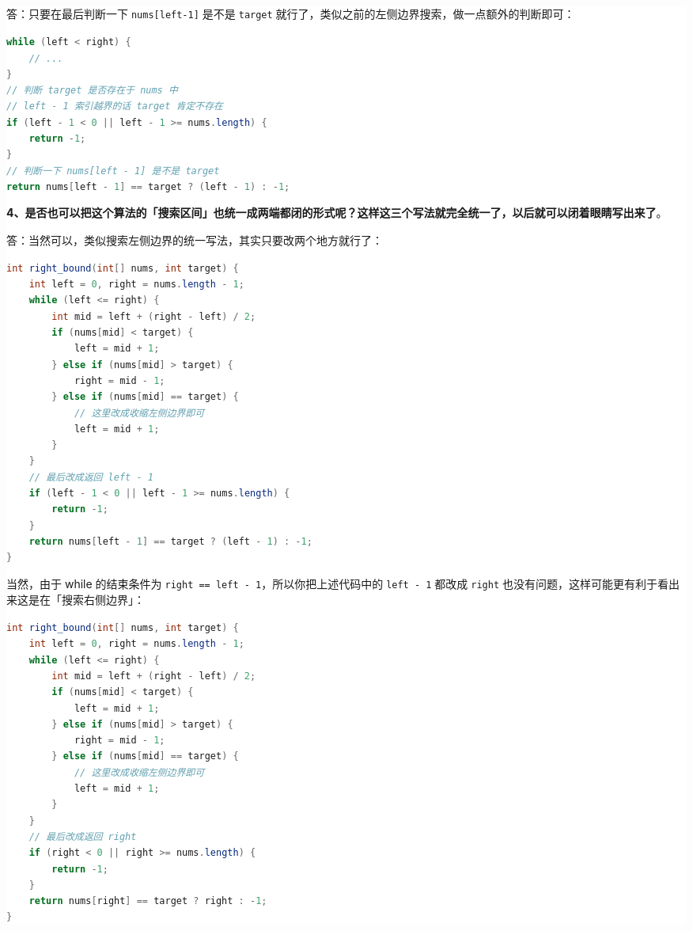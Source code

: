 答：只要在最后判断一下 `nums[left-1]` 是不是 `target` 就行了，类似之前的左侧边界搜索，做一点额外的判断即可：


```java
while (left < right) {
    // ...
}
// 判断 target 是否存在于 nums 中
// left - 1 索引越界的话 target 肯定不存在
if (left - 1 < 0 || left - 1 >= nums.length) {
    return -1;
}
// 判断一下 nums[left - 1] 是不是 target
return nums[left - 1] == target ? (left - 1) : -1;
```

**4、是否也可以把这个算法的「搜索区间」也统一成两端都闭的形式呢？这样这三个写法就完全统一了，以后就可以闭着眼睛写出来了**。

答：当然可以，类似搜索左侧边界的统一写法，其实只要改两个地方就行了：


```java
int right_bound(int[] nums, int target) {
    int left = 0, right = nums.length - 1;
    while (left <= right) {
        int mid = left + (right - left) / 2;
        if (nums[mid] < target) {
            left = mid + 1;
        } else if (nums[mid] > target) {
            right = mid - 1;
        } else if (nums[mid] == target) {
            // 这里改成收缩左侧边界即可
            left = mid + 1;
        }
    }
    // 最后改成返回 left - 1
    if (left - 1 < 0 || left - 1 >= nums.length) {
        return -1;
    }
    return nums[left - 1] == target ? (left - 1) : -1;
}
```

<visual slug='mydata-right-bound'/>

当然，由于 while 的结束条件为 `right == left - 1`，所以你把上述代码中的 `left - 1` 都改成 `right` 也没有问题，这样可能更有利于看出来这是在「搜索右侧边界」：

```java
int right_bound(int[] nums, int target) {
    int left = 0, right = nums.length - 1;
    while (left <= right) {
        int mid = left + (right - left) / 2;
        if (nums[mid] < target) {
            left = mid + 1;
        } else if (nums[mid] > target) {
            right = mid - 1;
        } else if (nums[mid] == target) {
            // 这里改成收缩左侧边界即可
            left = mid + 1;
        }
    }
    // 最后改成返回 right
    if (right < 0 || right >= nums.length) {
        return -1;
    }
    return nums[right] == target ? right : -1;
}
```